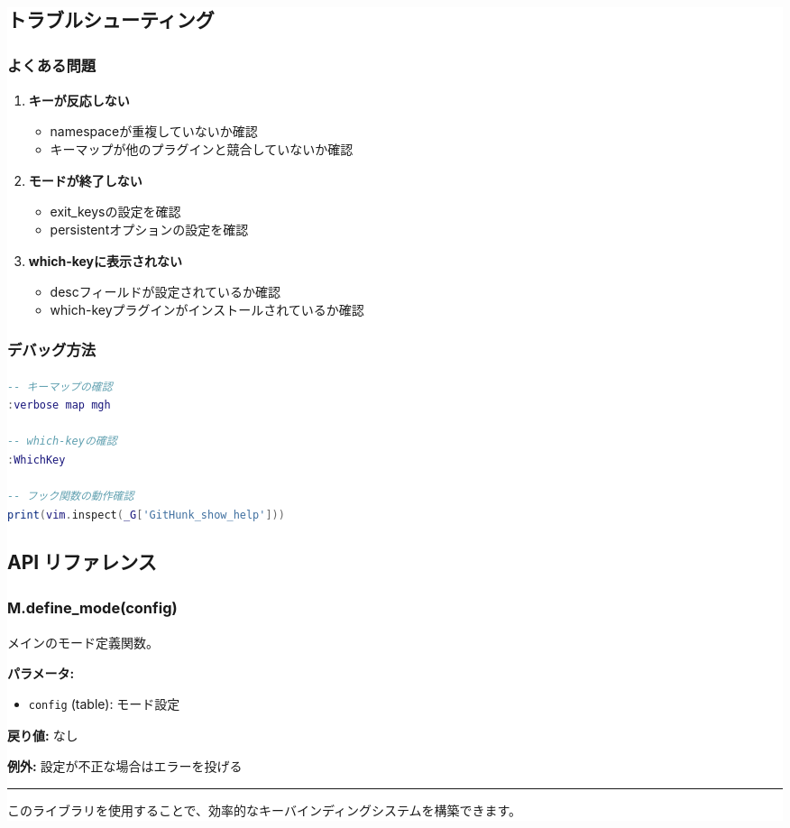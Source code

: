 ## トラブルシューティング

### よくある問題

1. **キーが反応しない**
   - namespaceが重複していないか確認
   - キーマップが他のプラグインと競合していないか確認

2. **モードが終了しない**
   - exit_keysの設定を確認
   - persistentオプションの設定を確認

3. **which-keyに表示されない**
   - descフィールドが設定されているか確認
   - which-keyプラグインがインストールされているか確認

### デバッグ方法

```lua
-- キーマップの確認
:verbose map mgh

-- which-keyの確認  
:WhichKey

-- フック関数の動作確認
print(vim.inspect(_G['GitHunk_show_help']))
```

## API リファレンス

### M.define_mode(config)

メインのモード定義関数。

**パラメータ:**
- `config` (table): モード設定

**戻り値:** なし

**例外:** 設定が不正な場合はエラーを投げる

---

このライブラリを使用することで、効率的なキーバインディングシステムを構築できます。